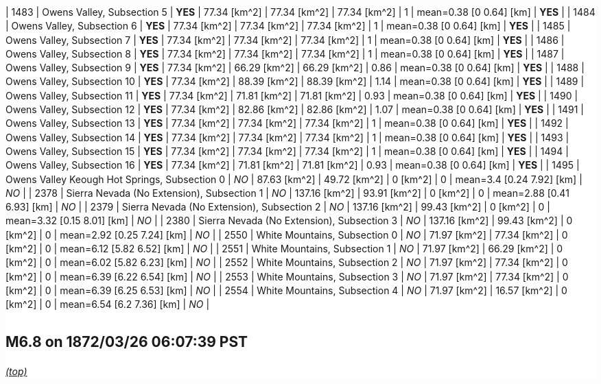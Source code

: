 | 1483 | Owens Valley, Subsection 5 | **YES** | 77.34 [km^2] | 77.34 [km^2] | 77.34 [km^2] | 1 | mean=0.38 [0 0.64] [km] | **YES** |
| 1484 | Owens Valley, Subsection 6 | **YES** | 77.34 [km^2] | 77.34 [km^2] | 77.34 [km^2] | 1 | mean=0.38 [0 0.64] [km] | **YES** |
| 1485 | Owens Valley, Subsection 7 | **YES** | 77.34 [km^2] | 77.34 [km^2] | 77.34 [km^2] | 1 | mean=0.38 [0 0.64] [km] | **YES** |
| 1486 | Owens Valley, Subsection 8 | **YES** | 77.34 [km^2] | 77.34 [km^2] | 77.34 [km^2] | 1 | mean=0.38 [0 0.64] [km] | **YES** |
| 1487 | Owens Valley, Subsection 9 | **YES** | 77.34 [km^2] | 66.29 [km^2] | 66.29 [km^2] | 0.86 | mean=0.38 [0 0.64] [km] | **YES** |
| 1488 | Owens Valley, Subsection 10 | **YES** | 77.34 [km^2] | 88.39 [km^2] | 88.39 [km^2] | 1.14 | mean=0.38 [0 0.64] [km] | **YES** |
| 1489 | Owens Valley, Subsection 11 | **YES** | 77.34 [km^2] | 71.81 [km^2] | 71.81 [km^2] | 0.93 | mean=0.38 [0 0.64] [km] | **YES** |
| 1490 | Owens Valley, Subsection 12 | **YES** | 77.34 [km^2] | 82.86 [km^2] | 82.86 [km^2] | 1.07 | mean=0.38 [0 0.64] [km] | **YES** |
| 1491 | Owens Valley, Subsection 13 | **YES** | 77.34 [km^2] | 77.34 [km^2] | 77.34 [km^2] | 1 | mean=0.38 [0 0.64] [km] | **YES** |
| 1492 | Owens Valley, Subsection 14 | **YES** | 77.34 [km^2] | 77.34 [km^2] | 77.34 [km^2] | 1 | mean=0.38 [0 0.64] [km] | **YES** |
| 1493 | Owens Valley, Subsection 15 | **YES** | 77.34 [km^2] | 77.34 [km^2] | 77.34 [km^2] | 1 | mean=0.38 [0 0.64] [km] | **YES** |
| 1494 | Owens Valley, Subsection 16 | **YES** | 77.34 [km^2] | 71.81 [km^2] | 71.81 [km^2] | 0.93 | mean=0.38 [0 0.64] [km] | **YES** |
| 1495 | Owens Valley Keough Hot Springs, Subsection 0 | *NO* | 87.63 [km^2] | 49.72 [km^2] | 0 [km^2] | 0 | mean=3.4 [0.24 7.92] [km] | *NO* |
| 2378 | Sierra Nevada  (No Extension), Subsection 1 | *NO* | 137.16 [km^2] | 93.91 [km^2] | 0 [km^2] | 0 | mean=2.88 [0.41 6.93] [km] | *NO* |
| 2379 | Sierra Nevada  (No Extension), Subsection 2 | *NO* | 137.16 [km^2] | 99.43 [km^2] | 0 [km^2] | 0 | mean=3.32 [0.15 8.01] [km] | *NO* |
| 2380 | Sierra Nevada  (No Extension), Subsection 3 | *NO* | 137.16 [km^2] | 99.43 [km^2] | 0 [km^2] | 0 | mean=2.92 [0.25 7.24] [km] | *NO* |
| 2550 | White Mountains, Subsection 0 | *NO* | 71.97 [km^2] | 77.34 [km^2] | 0 [km^2] | 0 | mean=6.12 [5.82 6.52] [km] | *NO* |
| 2551 | White Mountains, Subsection 1 | *NO* | 71.97 [km^2] | 66.29 [km^2] | 0 [km^2] | 0 | mean=6.02 [5.82 6.23] [km] | *NO* |
| 2552 | White Mountains, Subsection 2 | *NO* | 71.97 [km^2] | 77.34 [km^2] | 0 [km^2] | 0 | mean=6.39 [6.22 6.54] [km] | *NO* |
| 2553 | White Mountains, Subsection 3 | *NO* | 71.97 [km^2] | 77.34 [km^2] | 0 [km^2] | 0 | mean=6.39 [6.25 6.53] [km] | *NO* |
| 2554 | White Mountains, Subsection 4 | *NO* | 71.97 [km^2] | 16.57 [km^2] | 0 [km^2] | 0 | mean=6.54 [6.2 7.36] [km] | *NO* |

## M6.8 on 1872/03/26 06:07:39 PST
*[(top)](#table-of-contents)*
